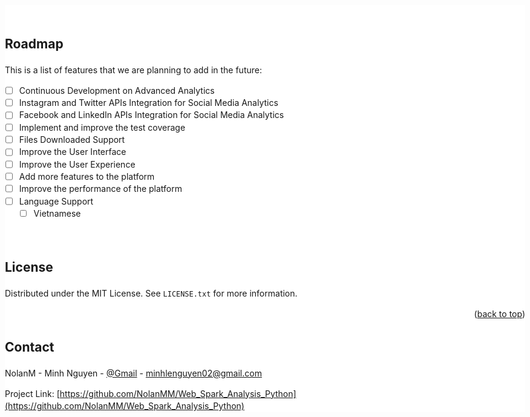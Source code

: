 </br>

## Roadmap

This is a list of features that we are planning to add in the future:

* [ ] Continuous Development on Advanced Analytics
* [ ] Instagram and Twitter APIs Integration for Social Media Analytics
* [ ] Facebook and LinkedIn APIs Integration for Social Media Analytics
* [ ] Implement and improve the test coverage
* [ ] Files Downloaded Support
* [ ] Improve the User Interface
* [ ] Improve the User Experience
* [ ] Add more features to the platform
* [ ] Improve the performance of the platform
* [ ] Language Support
  * [ ] Vietnamese

</br>



## License

Distributed under the MIT License. See `LICENSE.txt` for more information.

<p align="right">(<a href="#readme-top">back to top</a>)</p>


## Contact

NolanM - Minh Nguyen - [@Gmail](https://twitter.com/your_username) - <minhlenguyen02@gmail.com>

Project Link: [https://github.com/NolanMM/Web_Spark_Analysis_Python](https://github.com/NolanMM/Web_Spark_Analysis_Python)


[python]: https://img.shields.io/badge/python-%233776AB.svg?style=for-the-badge&logo=python&logoColor=white
[python-url]: https://www.python.org/downloads/release/python-3120/

[Flask]: https://img.shields.io/badge/flask-%23000.svg?style=for-the-badge&logo=flask&logoColor=white
[Flask-url]: https://flask.palletsprojects.com/en/2.0.x/

[Gunicorn]: https://img.shields.io/badge/gunicorn-%298729.svg?style=for-the-badge&logo=gunicorn&logoColor=white
[Gunicorn-url]: https://github.com/

[Heroku]: https://img.shields.io/badge/heroku-%23430098.svg?style=for-the-badge&logo=heroku&logoColor=white
[Heroku-url]: https://www.heroku.com/

[Spark]: https://img.shields.io/badge/Apache%20Spark-FDEE21?style=flat-square&logo=apachespark&logoColor=black
[Spark-url]: https://spark.apache.org/

[Youtube]: https://img.shields.io/badge/YouTube-%23FF0000.svg?style=for-the-badge&logo=YouTube&logoColor=white
[Youtube-url]: https://www.youtube.com/

[SQLite]: https://img.shields.io/badge/sqlite-%2307405e.svg?style=for-the-badge&logo=sqlite&logoColor=white
[SQLite-url]: https://www.sqlite.org/

[GitHub]: https://img.shields.io/badge/github-%23121011.svg?style=for-the-badge&logo=github&logoColor=white
[GitHub-url]: https://github.com/

[contributors-shield]: <https://img.shields.io/github/contributors/NolanMM/Web_Spark_Analysis_Python.svg?style=for-the-badge>
[contributors-url]: <https://github.com/NolanMM/Web_Spark_Analysis_Python/graphs/contributors>
[license-shield]: <https://img.shields.io/github/license/NolanMM/Web_Spark_Analysis_Python.svg?style=for-the-badge>
[license-url]: <https://github.com/NolanMM/Web_Spark_Analysis_Python/blob/master/LICENSE.txt>
[issues-shield]: <https://img.shields.io/github/issues/NolanMM/Web_Spark_Analysis_Python.svg?style=for-the-badge>
[issues-url]: <https://github.com/NolanMM/Web_Spark_Analysis_Python/issues>
[product-screenshot]: documents/images/demo.png
